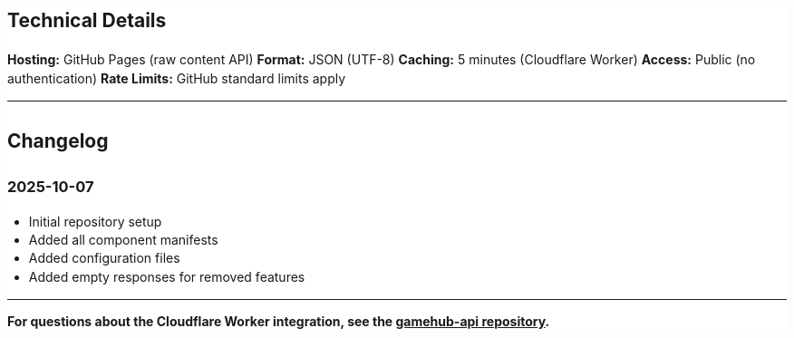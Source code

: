 ## Technical Details

**Hosting:** GitHub Pages (raw content API)
**Format:** JSON (UTF-8)
**Caching:** 5 minutes (Cloudflare Worker)
**Access:** Public (no authentication)
**Rate Limits:** GitHub standard limits apply

---

## Changelog

### 2025-10-07
- Initial repository setup
- Added all component manifests
- Added configuration files
- Added empty responses for removed features

---

**For questions about the Cloudflare Worker integration, see the [gamehub-api repository](https://github.com/gamehublite/gamehub-api).**
